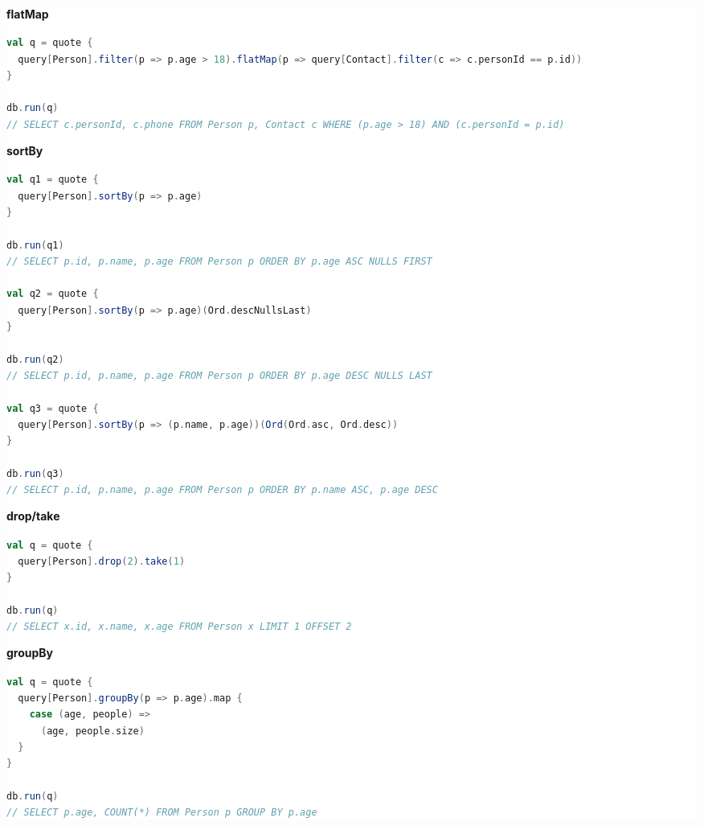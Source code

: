 **flatMap**
```scala
val q = quote {
  query[Person].filter(p => p.age > 18).flatMap(p => query[Contact].filter(c => c.personId == p.id))
}

db.run(q)
// SELECT c.personId, c.phone FROM Person p, Contact c WHERE (p.age > 18) AND (c.personId = p.id)
```

**sortBy**
```scala
val q1 = quote {
  query[Person].sortBy(p => p.age)
}

db.run(q1)
// SELECT p.id, p.name, p.age FROM Person p ORDER BY p.age ASC NULLS FIRST

val q2 = quote {
  query[Person].sortBy(p => p.age)(Ord.descNullsLast)
}

db.run(q2)
// SELECT p.id, p.name, p.age FROM Person p ORDER BY p.age DESC NULLS LAST

val q3 = quote {
  query[Person].sortBy(p => (p.name, p.age))(Ord(Ord.asc, Ord.desc))
}

db.run(q3)
// SELECT p.id, p.name, p.age FROM Person p ORDER BY p.name ASC, p.age DESC
```

**drop/take**

```scala
val q = quote {
  query[Person].drop(2).take(1)
}

db.run(q)
// SELECT x.id, x.name, x.age FROM Person x LIMIT 1 OFFSET 2
```

**groupBy**
```scala
val q = quote {
  query[Person].groupBy(p => p.age).map {
    case (age, people) =>
      (age, people.size)
  }
}

db.run(q)
// SELECT p.age, COUNT(*) FROM Person p GROUP BY p.age
```
